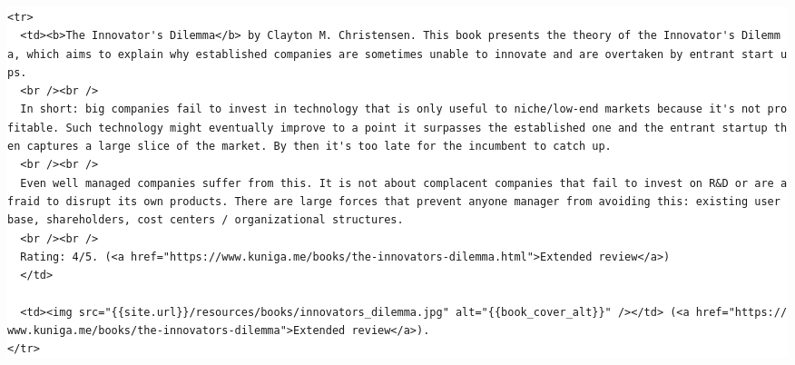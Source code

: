     <tr>
      <td><b>The Innovator's Dilemma</b> by Clayton M. Christensen. This book presents the theory of the Innovator's Dilemma, which aims to explain why established companies are sometimes unable to innovate and are overtaken by entrant start ups.
      <br /><br />
      In short: big companies fail to invest in technology that is only useful to niche/low-end markets because it's not profitable. Such technology might eventually improve to a point it surpasses the established one and the entrant startup then captures a large slice of the market. By then it's too late for the incumbent to catch up.
      <br /><br />
      Even well managed companies suffer from this. It is not about complacent companies that fail to invest on R&D or are afraid to disrupt its own products. There are large forces that prevent anyone manager from avoiding this: existing user base, shareholders, cost centers / organizational structures.
      <br /><br />
      Rating: 4/5. (<a href="https://www.kuniga.me/books/the-innovators-dilemma.html">Extended review</a>)
      </td>

      <td><img src="{{site.url}}/resources/books/innovators_dilemma.jpg" alt="{{book_cover_alt}}" /></td> (<a href="https://www.kuniga.me/books/the-innovators-dilemma">Extended review</a>).
    </tr>

  </tbody>
</table>
